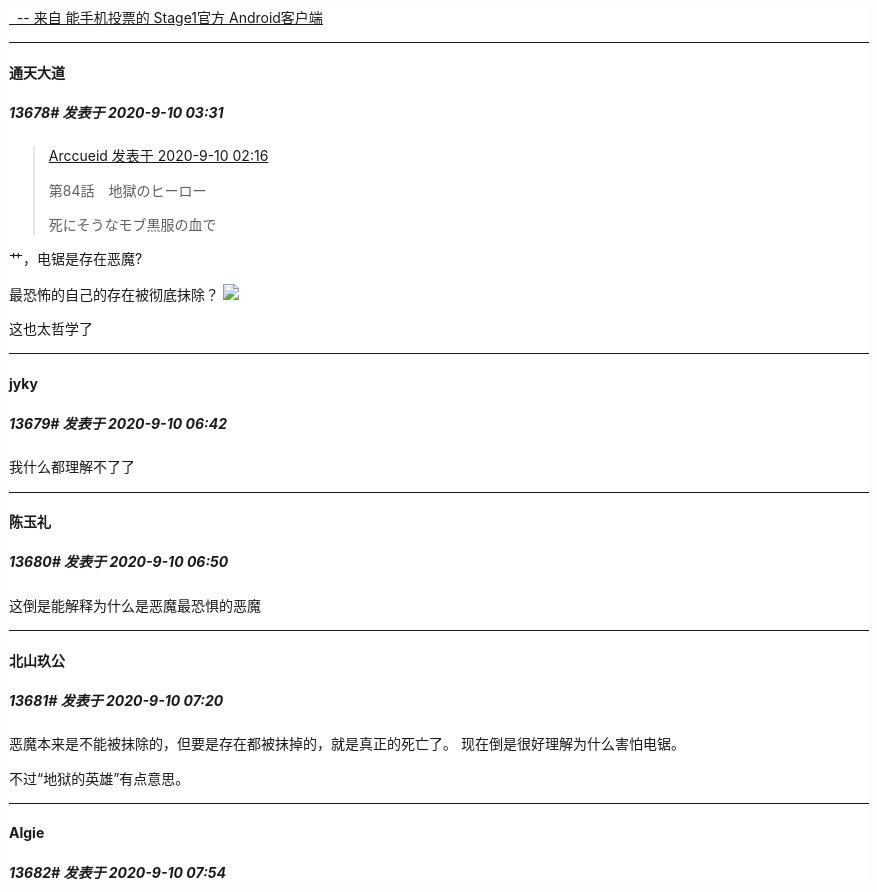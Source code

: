 [  -- 来自 能手机投票的 Stage1官方 Android客户端](https://www.coolapk.com/apk/140634)


-----

####  通天大道  
##### 13678#       发表于 2020-9-10 03:31


<blockquote><a href="httphttps://bbs.saraba1st.com/2b/forum.php?mod=redirect&amp;goto=findpost&amp;pid=48692317&amp;ptid=1794543" target="_blank">Arccueid 发表于 2020-9-10 02:16</a>

第84話　地獄のヒーロー


死にそうなモブ黒服の血で</blockquote>
艹，电锯是存在恶魔?

最恐怖的自己的存在被彻底抹除？
<img src="https://static.saraba1st.com/image/smiley/face2017/002.png" referrerpolicy="no-referrer">

这也太哲学了


-----

####  jyky  
##### 13679#       发表于 2020-9-10 06:42


我什么都理解不了了


-----

####  陈玉礼  
##### 13680#       发表于 2020-9-10 06:50


这倒是能解释为什么是恶魔最恐惧的恶魔


-----

####  北山玖公  
##### 13681#       发表于 2020-9-10 07:20


恶魔本来是不能被抹除的，但要是存在都被抹掉的，就是真正的死亡了。
现在倒是很好理解为什么害怕电锯。


不过“地狱的英雄”有点意思。


-----

####  Algie  
##### 13682#       发表于 2020-9-10 07:54
